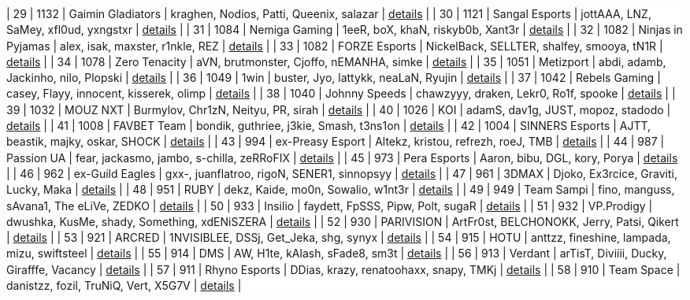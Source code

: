 | 29       |   1132 | Gaimin Gladiators         | kraghen, Nodios, Patti, Queenix, salazar              | [details](details/0039--gaimin_gladiators--kraghen-nodios-patti-queenix-salazar.md)       |
| 30       |   1121 | Sangal Esports            | jottAAA, LNZ, SaMey, xfl0ud, yxngstxr                 | [details](details/0040--sangal_esports--jottaaa-lnz-samey-xfl0ud-yxngstxr.md)             |
| 31       |   1084 | Nemiga Gaming             | 1eeR, boX, khaN, riskyb0b, Xant3r                     | [details](details/0043--nemiga_gaming--1eer-box-khan-riskyb0b-xant3r.md)                  |
| 32       |   1082 | Ninjas in Pyjamas         | alex, isak, maxster, r1nkle, REZ                      | [details](details/0044--ninjas_in_pyjamas--alex-isak-maxster-r1nkle-rez.md)               |
| 33       |   1082 | FORZE Esports             | NickelBack, SELLTER, shalfey, smooya, tN1R            | [details](details/0045--forze_esports--nickelback-sellter-shalfey-smooya-tn1r.md)         |
| 34       |   1078 | Zero Tenacity             | aVN, brutmonster, Cjoffo, nEMANHA, simke              | [details](details/0046--zero_tenacity--avn-brutmonster-cjoffo-nemanha-simke.md)           |
| 35       |   1051 | Metizport                 | abdi, adamb, Jackinho, nilo, Plopski                  | [details](details/0050--metizport--abdi-adamb-jackinho-nilo-plopski.md)                   |
| 36       |   1049 | 1win                      | buster, Jyo, lattykk, neaLaN, Ryujin                  | [details](details/0051--1win--buster-jyo-lattykk-nealan-ryujin.md)                        |
| 37       |   1042 | Rebels Gaming             | casey, Flayy, innocent, kisserek, olimp               | [details](details/0053--rebels_gaming--casey-flayy-innocent-kisserek-olimp.md)            |
| 38       |   1040 | Johnny Speeds             | chawzyyy, draken, Lekr0, Ro1f, spooke                 | [details](details/0054--johnny_speeds--chawzyyy-draken-lekr0-ro1f-spooke.md)              |
| 39       |   1032 | MOUZ NXT                  | Burmylov, Chr1zN, Neityu, PR, sirah                   | [details](details/0056--mouz_nxt--burmylov-chr1zn-neityu-pr-sirah.md)                     |
| 40       |   1026 | KOI                       | adamS, dav1g, JUST, mopoz, stadodo                    | [details](details/0057--koi--adams-dav1g-just-mopoz-stadodo.md)                           |
| 41       |   1008 | FAVBET Team               | bondik, guthriee, j3kie, Smash, t3ns1on               | [details](details/0058--favbet_team--bondik-guthriee-j3kie-smash-t3ns1on.md)              |
| 42       |   1004 | SINNERS Esports           | AJTT, beastik, majky, oskar, SHOCK                    | [details](details/0059--sinners_esports--ajtt-beastik-majky-oskar-shock.md)               |
| 43       |    994 | ex-Preasy Esport          | Altekz, kristou, refrezh, roeJ, TMB                   | [details](details/0062--ex-preasy_esport--altekz-kristou-refrezh-roej-tmb.md)             |
| 44       |    987 | Passion UA                | fear, jackasmo, jambo, s-chilla, zeRRoFIX             | [details](details/0065--passion_ua--fear-jackasmo-jambo-s-chilla-zerrofix.md)             |
| 45       |    973 | Pera Esports              | Aaron, bibu, DGL, kory, Porya                         | [details](details/0066--pera_esports--aaron-bibu-dgl-kory-porya.md)                       |
| 46       |    962 | ex-Guild Eagles           | gxx-, juanflatroo, rigoN, SENER1, sinnopsyy           | [details](details/0067--ex-guild_eagles--gxx--juanflatroo-rigon-sener1-sinnopsyy.md)      |
| 47       |    961 | 3DMAX                     | Djoko, Ex3rcice, Graviti, Lucky, Maka                 | [details](details/0068--3dmax--djoko-ex3rcice-graviti-lucky-maka.md)                      |
| 48       |    951 | RUBY                      | dekz, Kaide, mo0n, Sowalio, w1nt3r                    | [details](details/0069--ruby--dekz-kaide-mo0n-sowalio-w1nt3r.md)                          |
| 49       |    949 | Team Sampi                | fino, manguss, sAvana1, The eLiVe, ZEDKO              | [details](details/0071--team_sampi--fino-manguss-savana1-the_elive-zedko.md)              |
| 50       |    933 | Insilio                   | faydett, FpSSS, Pipw, Polt, sugaR                     | [details](details/0072--insilio--faydett-fpsss-pipw-polt-sugar.md)                        |
| 51       |    932 | VP.Prodigy                | dwushka, KusMe, shady, Something, xdENiSZERA          | [details](details/0073--vp_prodigy--dwushka-kusme-shady-something-xdeniszera.md)          |
| 52       |    930 | PARIVISION                | ArtFr0st, BELCHONOKK, Jerry, Patsi, Qikert            | [details](details/0075--parivision--artfr0st-belchonokk-jerry-patsi-qikert.md)            |
| 53       |    921 | ARCRED                    | 1NVISIBLEE, DSSj, Get_Jeka, shg, synyx                | [details](details/0076--arcred--1nvisiblee-dssj-get_jeka-shg-synyx.md)                    |
| 54       |    915 | HOTU                      | anttzz, fineshine, lampada, mizu, swiftsteel          | [details](details/0078--hotu--anttzz-fineshine-lampada-mizu-swiftsteel.md)                |
| 55       |    914 | DMS                       | AW, H1te, kAlash, sFade8, sm3t                        | [details](details/0079--dms--aw-h1te-kalash-sfade8-sm3t.md)                               |
| 56       |    913 | Verdant                   | arTisT, Diviiii, Ducky, Girafffe, Vacancy             | [details](details/0080--verdant--artist-diviiii-ducky-girafffe-vacancy.md)                |
| 57       |    911 | Rhyno Esports             | DDias, krazy, renatoohaxx, snapy, TMKj                | [details](details/0081--rhyno_esports--ddias-krazy-renatoohaxx-snapy-tmkj.md)             |
| 58       |    910 | Team Space                | danistzz, fozil, TruNiQ, Vert, X5G7V                  | [details](details/0082--team_space--danistzz-fozil-truniq-vert-x5g7v.md)                  |